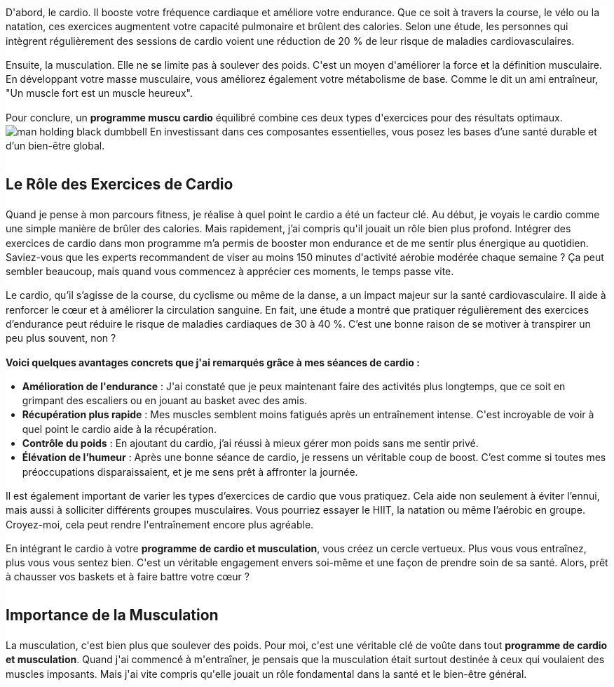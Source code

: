 D'abord, le cardio. Il booste votre fréquence cardiaque et améliore votre endurance. Que ce soit à travers la course, le vélo ou la natation, ces exercices augmentent votre capacité pulmonaire et brûlent des calories. Selon une étude, les personnes qui intègrent régulièrement des sessions de cardio voient une réduction de 20 % de leur risque de maladies cardiovasculaires.

Ensuite, la musculation. Elle ne se limite pas à soulever des poids. C'est un moyen d'améliorer la force et la définition musculaire. En développant votre masse musculaire, vous améliorez également votre métabolisme de base. Comme le dit un ami entraîneur, "Un muscle fort est un muscle heureux". 

Pour conclure, un **programme muscu cardio** équilibré combine ces deux types d'exercices pour des résultats optimaux. ![man holding black dumbbell](/images/blog/programmes-de-musculation/cardio-musculation-programme/musculation_uQ9CSV9eJYw.jpg "man holding black dumbbell") En investissant dans ces composantes essentielles, vous posez les bases d’une santé durable et d’un bien-être global.
## Le Rôle des Exercices de Cardio

Quand je pense à mon parcours fitness, je réalise à quel point le cardio a été un facteur clé. Au début, je voyais le cardio comme une simple manière de brûler des calories. Mais rapidement, j’ai compris qu'il jouait un rôle bien plus profond. Intégrer des exercices de cardio dans mon programme m’a permis de booster mon endurance et de me sentir plus énergique au quotidien. Saviez-vous que les experts recommandent de viser au moins 150 minutes d'activité aérobie modérée chaque semaine ? Ça peut sembler beaucoup, mais quand vous commencez à apprécier ces moments, le temps passe vite.

Le cardio, qu’il s’agisse de la course, du cyclisme ou même de la danse, a un impact majeur sur la santé cardiovasculaire. Il aide à renforcer le cœur et à améliorer la circulation sanguine. En fait, une étude a montré que pratiquer régulièrement des exercices d’endurance peut réduire le risque de maladies cardiaques de 30 à 40 %. C’est une bonne raison de se motiver à transpirer un peu plus souvent, non ?

**Voici quelques avantages concrets que j'ai remarqués grâce à mes séances de cardio :**

- **Amélioration de l'endurance** : J'ai constaté que je peux maintenant faire des activités plus longtemps, que ce soit en grimpant des escaliers ou en jouant au basket avec des amis.
- **Récupération plus rapide** : Mes muscles semblent moins fatigués après un entraînement intense. C'est incroyable de voir à quel point le cardio aide à la récupération.
- **Contrôle du poids** : En ajoutant du cardio, j’ai réussi à mieux gérer mon poids sans me sentir privé.
- **Élévation de l’humeur** : Après une bonne séance de cardio, je ressens un véritable coup de boost. C’est comme si toutes mes préoccupations disparaissaient, et je me sens prêt à affronter la journée.

Il est également important de varier les types d’exercices de cardio que vous pratiquez. Cela aide non seulement à éviter l’ennui, mais aussi à solliciter différents groupes musculaires. Vous pourriez essayer le HIIT, la natation ou même l’aérobic en groupe. Croyez-moi, cela peut rendre l'entraînement encore plus agréable.

En intégrant le cardio à votre **programme de cardio et musculation**, vous créez un cercle vertueux. Plus vous vous entraînez, plus vous vous sentez bien. C'est un véritable engagement envers soi-même et une façon de prendre soin de sa santé. Alors, prêt à chausser vos baskets et à faire battre votre cœur ?
## Importance de la Musculation

La musculation, c'est bien plus que soulever des poids. Pour moi, c'est une véritable clé de voûte dans tout **programme de cardio et musculation**. Quand j'ai commencé à m'entraîner, je pensais que la musculation était surtout destinée à ceux qui voulaient des muscles imposants. Mais j'ai vite compris qu'elle jouait un rôle fondamental dans la santé et le bien-être général.
